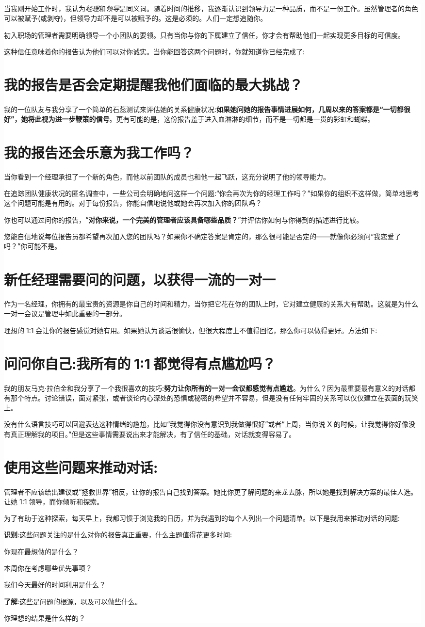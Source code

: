 当我刚开始工作时，我认为*经理*和*领导*是同义词。随着时间的推移，我逐渐认识到领导力是一种品质，而不是一份工作。虽然管理者的角色可以被赋予(或剥夺)，但领导力却不是可以被赋予的。这是必须的。人们一定想追随你。

初入职场的管理者需要明确领导一个小团队的要领。只有当你与你的下属建立了信任，你才会有帮助他们一起实现更多目标的可信度。

这种信任意味着你的报告认为他们可以对你诚实。当你能回答这两个问题时，你就知道你已经完成了:

# 我的报告是否会定期提醒我他们面临的最大挑战？

我的一位队友与我分享了一个简单的石蕊测试来评估她的关系健康状况:**如果她问她的报告事情进展如何，几周以来的答案都是“一切都很好”，她将此视为进一步鞭策的信号**。更有可能的是，这份报告羞于进入血淋淋的细节，而不是一切都是一贯的彩虹和蝴蝶。

# 我的报告还会乐意为我工作吗？

当你看到一个经理承担了一个新的角色，而他以前团队的成员也和他一起飞跃，这充分说明了他的领导能力。

在追踪团队健康状况的匿名调查中，一些公司会明确地问这样一个问题:“你会再次为你的经理工作吗？”如果你的组织不这样做，简单地思考这个问题可能是有用的。对于每份报告，你能自信地说他或她会再次加入你的团队吗？

你也可以通过问你的报告，“**对你来说，一个完美的管理者应该具备哪些品质？**”并评估你如何与你得到的描述进行比较。

您能自信地说每位报告员都希望再次加入您的团队吗？如果你不确定答案是肯定的，那么很可能是否定的——就像你必须问“我恋爱了吗？”你可能不是。

# 新任经理需要问的问题，以获得一流的一对一

作为一名经理，你拥有的最宝贵的资源是你自己的时间和精力，当你把它花在你的团队上时，它对建立健康的关系大有帮助。这就是为什么一对一会议是管理中如此重要的一部分。

理想的 1:1 会让你的报告感觉对她有用。如果她认为谈话很愉快，但很大程度上不值得回忆，那么你可以做得更好。方法如下:

# 问问你自己:我所有的 1:1 都觉得有点尴尬吗？

我的朋友马克·拉伯金和我分享了一个我很喜欢的技巧:**努力让你所有的一对一会议都感觉有点尴尬**。为什么？因为最重要最有意义的对话都有那个特点。讨论错误，面对紧张，或者谈论内心深处的恐惧或秘密的希望并不容易，但是没有任何牢固的关系可以仅仅建立在表面的玩笑上。

没有什么语言技巧可以回避表达这种情绪的尴尬，比如“我觉得你没有意识到我做得很好”或者“上周，当你说 X 的时候，让我觉得你好像没有真正理解我的项目。”但是这些事情需要说出来才能解决，有了信任的基础，对话就变得容易了。

# 使用这些问题来推动对话:

管理者不应该给出建议或“拯救世界”相反，让你的报告自己找到答案。她比你更了解问题的来龙去脉，所以她是找到解决方案的最佳人选。让她 1:1 领导，而你倾听和探索。

为了有助于这种探索，每天早上，我都习惯于浏览我的日历，并为我遇到的每个人列出一个问题清单。以下是我用来推动对话的问题:

**识别**:这些问题关注的是什么对你的报告真正重要，什么主题值得花更多时间:

你现在最想做的是什么？

本周你在考虑哪些优先事项？

我们今天最好的时间利用是什么？

**了解**:这些是问题的根源，以及可以做些什么。

你理想的结果是什么样的？
